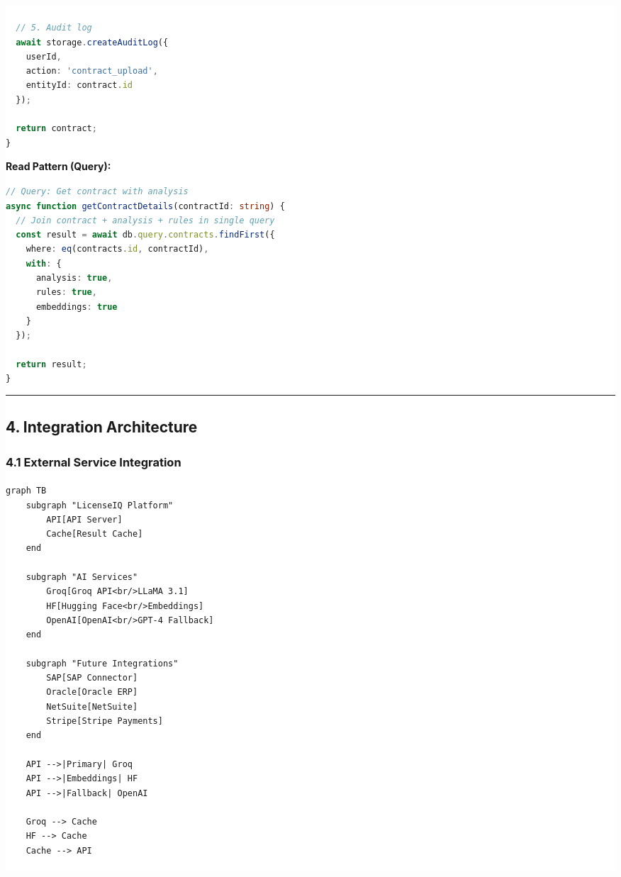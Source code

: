 ```typescript
  
  // 5. Audit log
  await storage.createAuditLog({
    userId,
    action: 'contract_upload',
    entityId: contract.id
  });
  
  return contract;
}
```

**Read Pattern (Query):**
```typescript
// Query: Get contract with analysis
async function getContractDetails(contractId: string) {
  // Join contract + analysis + rules in single query
  const result = await db.query.contracts.findFirst({
    where: eq(contracts.id, contractId),
    with: {
      analysis: true,
      rules: true,
      embeddings: true
    }
  });
  
  return result;
}
```

---

## 4. Integration Architecture

### 4.1 External Service Integration

```mermaid
graph TB
    subgraph "LicenseIQ Platform"
        API[API Server]
        Cache[Result Cache]
    end
    
    subgraph "AI Services"
        Groq[Groq API<br/>LLaMA 3.1]
        HF[Hugging Face<br/>Embeddings]
        OpenAI[OpenAI<br/>GPT-4 Fallback]
    end
    
    subgraph "Future Integrations"
        SAP[SAP Connector]
        Oracle[Oracle ERP]
        NetSuite[NetSuite]
        Stripe[Stripe Payments]
    end
    
    API -->|Primary| Groq
    API -->|Embeddings| HF
    API -->|Fallback| OpenAI
    
    Groq --> Cache
    HF --> Cache
    Cache --> API
    
```